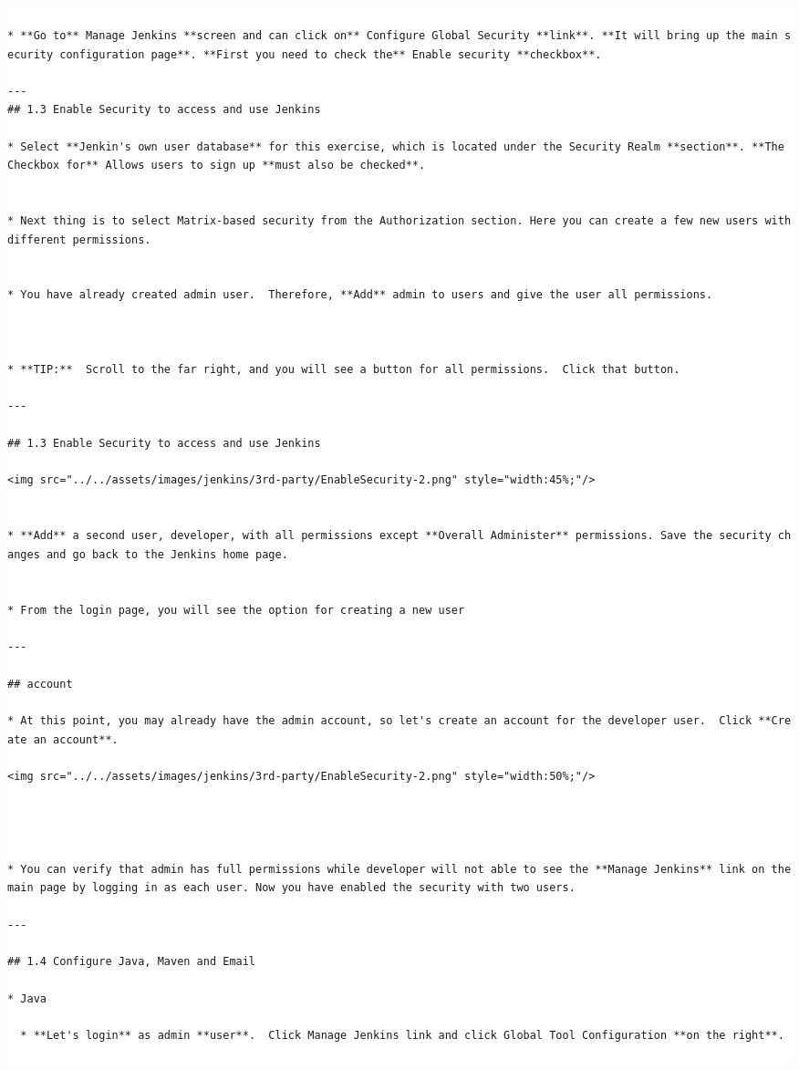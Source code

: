```

* **Go to** Manage Jenkins **screen and can click on** Configure Global Security **link**. **It will bring up the main security configuration page**. **First you need to check the** Enable security **checkbox**. 

---
## 1.3 Enable Security to access and use Jenkins

* Select **Jenkin's own user database** for this exercise, which is located under the Security Realm **section**. **The Checkbox for** Allows users to sign up **must also be checked**. 


* Next thing is to select Matrix-based security from the Authorization section. Here you can create a few new users with different permissions. 


* You have already created admin user.  Therefore, **Add** admin to users and give the user all permissions.



* **TIP:**  Scroll to the far right, and you will see a button for all permissions.  Click that button.

---

## 1.3 Enable Security to access and use Jenkins

<img src="../../assets/images/jenkins/3rd-party/EnableSecurity-2.png" style="width:45%;"/>


* **Add** a second user, developer, with all permissions except **Overall Administer** permissions. Save the security changes and go back to the Jenkins home page.


* From the login page, you will see the option for creating a new user 

---

## account

* At this point, you may already have the admin account, so let's create an account for the developer user.  Click **Create an account**.

<img src="../../assets/images/jenkins/3rd-party/EnableSecurity-2.png" style="width:50%;"/>




* You can verify that admin has full permissions while developer will not able to see the **Manage Jenkins** link on the main page by logging in as each user. Now you have enabled the security with two users.

---

## 1.4 Configure Java, Maven and Email

* Java

  * **Let's login** as admin **user**.  Click Manage Jenkins link and click Global Tool Configuration **on the right**.


```